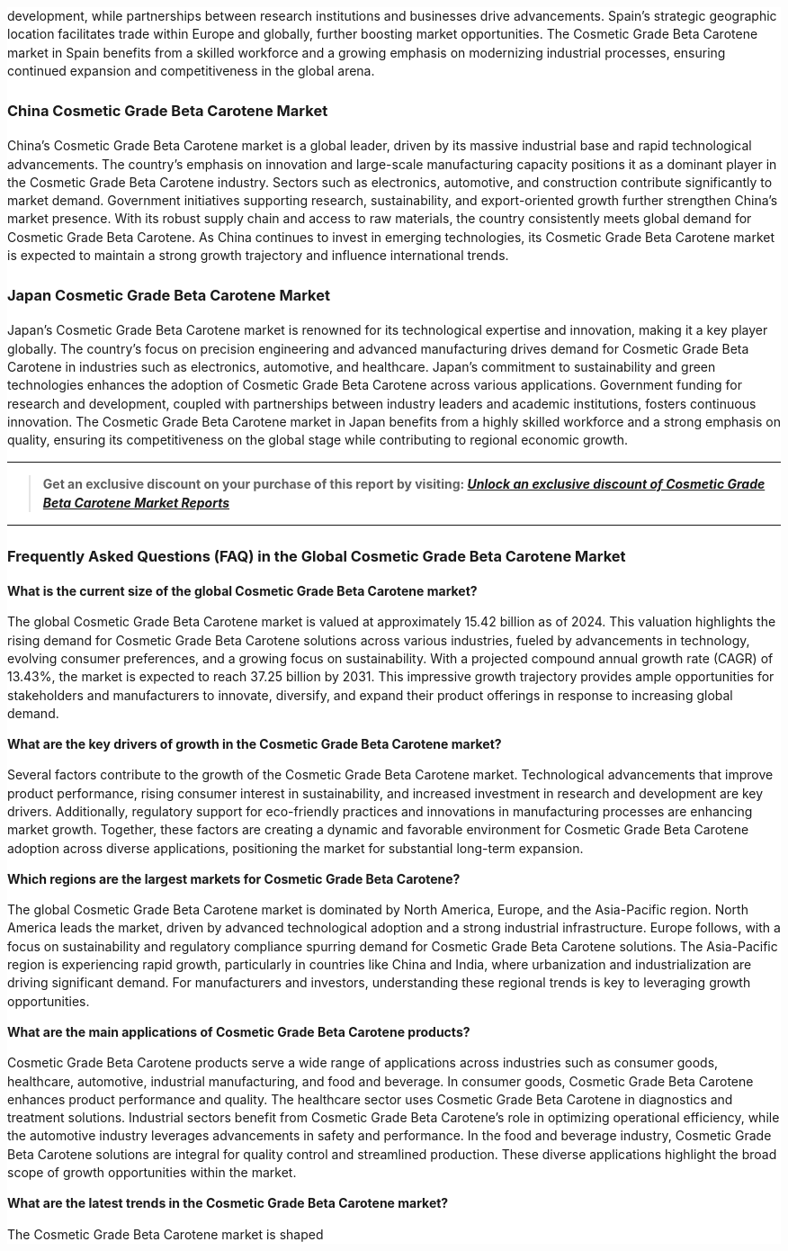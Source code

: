 development, while partnerships between research institutions and businesses drive advancements. Spain&rsquo;s strategic geographic location facilitates trade within Europe and globally, further boosting market opportunities. The Cosmetic Grade Beta Carotene market in Spain benefits from a skilled workforce and a growing emphasis on modernizing industrial processes, ensuring continued expansion and competitiveness in the global arena.</p><h3>China Cosmetic Grade Beta Carotene Market</h3><p>China&rsquo;s Cosmetic Grade Beta Carotene market is a global leader, driven by its massive industrial base and rapid technological advancements. The country&rsquo;s emphasis on innovation and large-scale manufacturing capacity positions it as a dominant player in the Cosmetic Grade Beta Carotene industry. Sectors such as electronics, automotive, and construction contribute significantly to market demand. Government initiatives supporting research, sustainability, and export-oriented growth further strengthen China&rsquo;s market presence. With its robust supply chain and access to raw materials, the country consistently meets global demand for Cosmetic Grade Beta Carotene. As China continues to invest in emerging technologies, its Cosmetic Grade Beta Carotene market is expected to maintain a strong growth trajectory and influence international trends.</p><h3>Japan Cosmetic Grade Beta Carotene Market</h3><p>Japan&rsquo;s Cosmetic Grade Beta Carotene market is renowned for its technological expertise and innovation, making it a key player globally. The country&rsquo;s focus on precision engineering and advanced manufacturing drives demand for Cosmetic Grade Beta Carotene in industries such as electronics, automotive, and healthcare. Japan&rsquo;s commitment to sustainability and green technologies enhances the adoption of Cosmetic Grade Beta Carotene across various applications. Government funding for research and development, coupled with partnerships between industry leaders and academic institutions, fosters continuous innovation. The Cosmetic Grade Beta Carotene market in Japan benefits from a highly skilled workforce and a strong emphasis on quality, ensuring its competitiveness on the global stage while contributing to regional economic growth.</p><hr /><blockquote><p><strong>Get an exclusive discount on your purchase of this report by visiting: <em><a href="://marketresearchpulse.com/ask-for-discount/59452?utm_source=Github&amp;utm_medium=0112">Unlock an exclusive discount of Cosmetic Grade Beta Carotene Market Reports</a></em>&nbsp;</strong></p></blockquote><hr /><h3>Frequently Asked Questions (FAQ) in the Global Cosmetic Grade Beta Carotene Market</h3><p><strong>What is the current size of the global Cosmetic Grade Beta Carotene market?</strong></p><p>The global Cosmetic Grade Beta Carotene market is valued at approximately 15.42 billion as of 2024. This valuation highlights the rising demand for Cosmetic Grade Beta Carotene solutions across various industries, fueled by advancements in technology, evolving consumer preferences, and a growing focus on sustainability. With a projected compound annual growth rate (CAGR) of 13.43%, the market is expected to reach 37.25 billion by 2031. This impressive growth trajectory provides ample opportunities for stakeholders and manufacturers to innovate, diversify, and expand their product offerings in response to increasing global demand.</p><p><strong>What are the key drivers of growth in the Cosmetic Grade Beta Carotene market?</strong></p><p>Several factors contribute to the growth of the Cosmetic Grade Beta Carotene market. Technological advancements that improve product performance, rising consumer interest in sustainability, and increased investment in research and development are key drivers. Additionally, regulatory support for eco-friendly practices and innovations in manufacturing processes are enhancing market growth. Together, these factors are creating a dynamic and favorable environment for Cosmetic Grade Beta Carotene adoption across diverse applications, positioning the market for substantial long-term expansion.</p><p><strong>Which regions are the largest markets for Cosmetic Grade Beta Carotene?</strong></p><p>The global Cosmetic Grade Beta Carotene market is dominated by North America, Europe, and the Asia-Pacific region. North America leads the market, driven by advanced technological adoption and a strong industrial infrastructure. Europe follows, with a focus on sustainability and regulatory compliance spurring demand for Cosmetic Grade Beta Carotene solutions. The Asia-Pacific region is experiencing rapid growth, particularly in countries like China and India, where urbanization and industrialization are driving significant demand. For manufacturers and investors, understanding these regional trends is key to leveraging growth opportunities.</p><p><strong>What are the main applications of Cosmetic Grade Beta Carotene products?</strong></p><p>Cosmetic Grade Beta Carotene products serve a wide range of applications across industries such as consumer goods, healthcare, automotive, industrial manufacturing, and food and beverage. In consumer goods, Cosmetic Grade Beta Carotene enhances product performance and quality. The healthcare sector uses Cosmetic Grade Beta Carotene in diagnostics and treatment solutions. Industrial sectors benefit from Cosmetic Grade Beta Carotene&rsquo;s role in optimizing operational efficiency, while the automotive industry leverages advancements in safety and performance. In the food and beverage industry, Cosmetic Grade Beta Carotene solutions are integral for quality control and streamlined production. These diverse applications highlight the broad scope of growth opportunities within the market.</p><p><strong>What are the latest trends in the Cosmetic Grade Beta Carotene market?</strong></p><p>The Cosmetic Grade Beta Carotene market is shaped